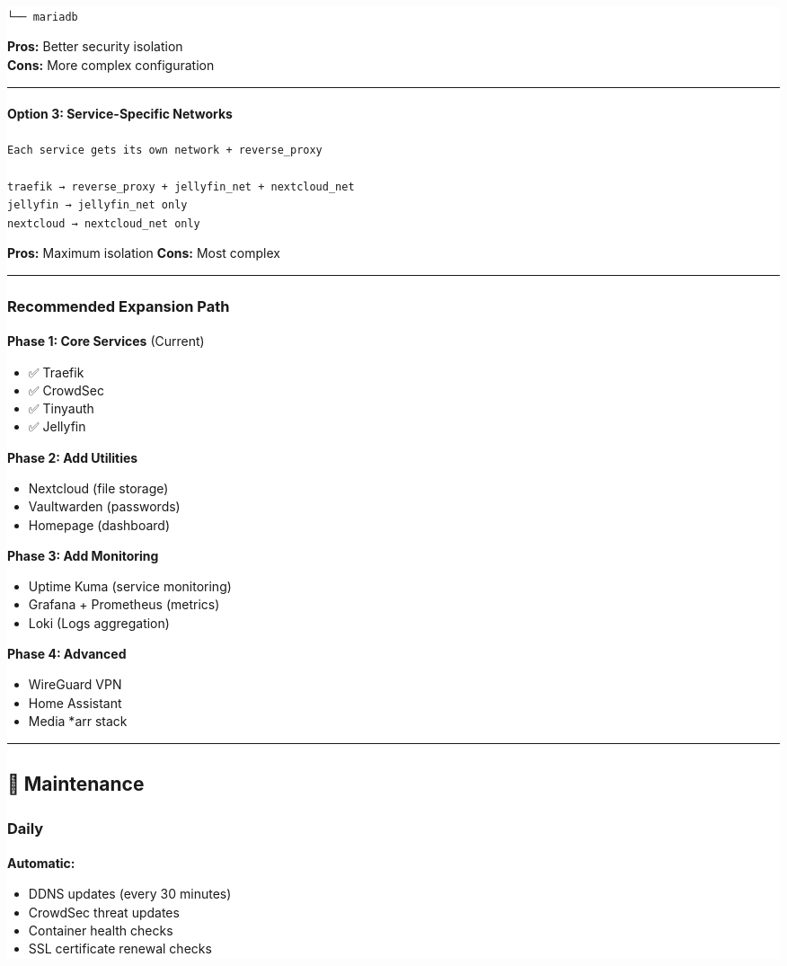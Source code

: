 ```
└── mariadb
```

**Pros:** Better security isolation  
**Cons:** More complex configuration

---

#### **Option 3: Service-Specific Networks**
```
Each service gets its own network + reverse_proxy

traefik → reverse_proxy + jellyfin_net + nextcloud_net
jellyfin → jellyfin_net only
nextcloud → nextcloud_net only
```

**Pros:** Maximum isolation
**Cons:** Most complex

---

### Recommended Expansion Path

**Phase 1: Core Services** (Current)
- ✅ Traefik
- ✅ CrowdSec
- ✅ Tinyauth
- ✅ Jellyfin

**Phase 2: Add Utilities**
- Nextcloud (file storage)
- Vaultwarden (passwords)
- Homepage (dashboard)

**Phase 3: Add Monitoring**
- Uptime Kuma (service monitoring)
- Grafana + Prometheus (metrics)
- Loki (Logs aggregation)

**Phase 4: Advanced**
- WireGuard VPN
- Home Assistant
- Media *arr stack

---

## 🔧 Maintenance

### Daily

**Automatic:**
- DDNS updates (every 30 minutes)
- CrowdSec threat updates
- Container health checks
- SSL certificate renewal checks
